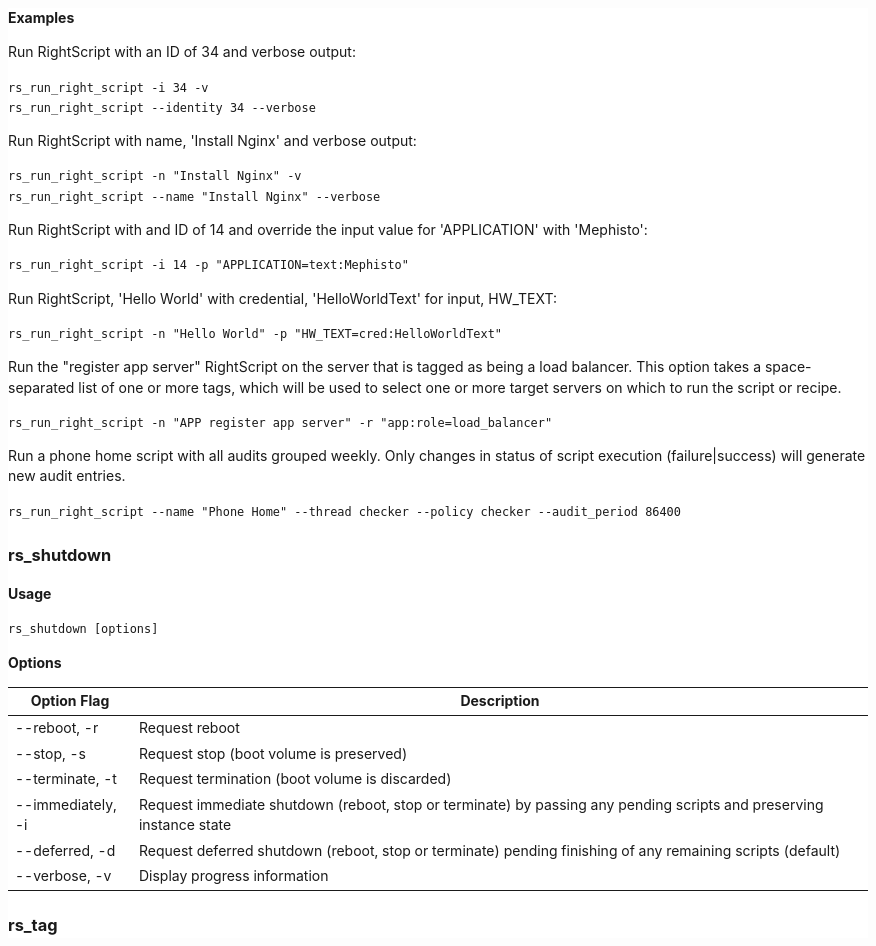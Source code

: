 **Examples**

Run RightScript with an ID of 34 and verbose output:

~~~
rs_run_right_script -i 34 -v
rs_run_right_script --identity 34 --verbose
~~~

Run RightScript with name, 'Install Nginx' and verbose output:

~~~
rs_run_right_script -n "Install Nginx" -v
rs_run_right_script --name "Install Nginx" --verbose
~~~

Run RightScript with and ID of 14 and override the input value for 'APPLICATION' with 'Mephisto':

~~~
rs_run_right_script -i 14 -p "APPLICATION=text:Mephisto"
~~~

Run RightScript, 'Hello World' with credential, 'HelloWorldText' for input, HW_TEXT:

~~~
rs_run_right_script -n "Hello World" -p "HW_TEXT=cred:HelloWorldText"
~~~

Run the "register app server" RightScript on the server that is tagged as being a load balancer. This option takes a space-separated list of one or more tags, which will be used to select one or more target servers on which to run the script or recipe.

~~~
rs_run_right_script -n "APP register app server" -r "app:role=load_balancer"
~~~


Run a phone home script with all audits grouped weekly. Only changes in status of script execution (failure|success) will generate new audit entries.
~~~
rs_run_right_script --name "Phone Home" --thread checker --policy checker --audit_period 86400
~~~



### rs_shutdown

**Usage**

~~~
rs_shutdown [options]
~~~

**Options**

| Option Flag | Description |
| ----------- | ----------- |
| --reboot, -r | Request reboot |
| --stop, -s | Request stop (boot volume is preserved) |
| --terminate, -t | Request termination (boot volume is discarded) |
| --immediately, -i | Request immediate shutdown (reboot, stop or terminate) by passing any pending scripts and preserving instance state |
| --deferred, -d | Request deferred shutdown (reboot, stop or terminate) pending finishing of any remaining scripts (default) |
| --verbose, -v | Display progress information |


### rs_tag


[Credentials]: /cm/dashboard/design/credentials/
[Credential]: /cm/dashboard/design/credentials/
